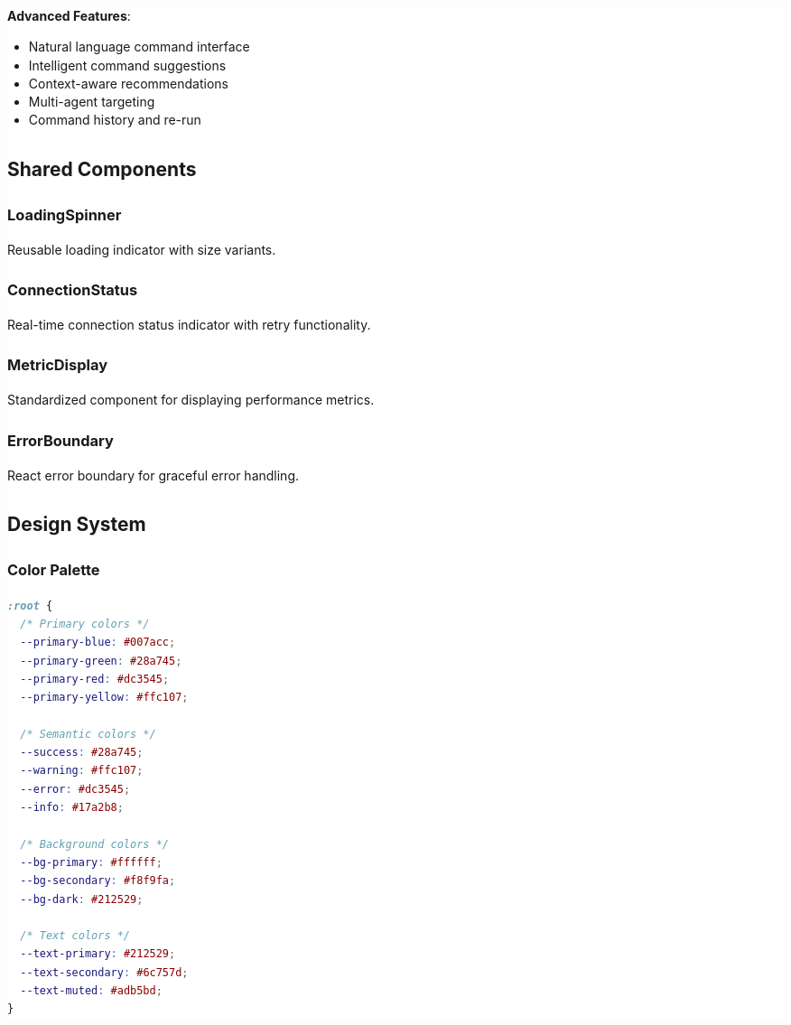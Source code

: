 **Advanced Features**:
- Natural language command interface
- Intelligent command suggestions
- Context-aware recommendations
- Multi-agent targeting
- Command history and re-run

## Shared Components

### LoadingSpinner
Reusable loading indicator with size variants.

### ConnectionStatus
Real-time connection status indicator with retry functionality.

### MetricDisplay
Standardized component for displaying performance metrics.

### ErrorBoundary
React error boundary for graceful error handling.

## Design System

### Color Palette
```css
:root {
  /* Primary colors */
  --primary-blue: #007acc;
  --primary-green: #28a745;
  --primary-red: #dc3545;
  --primary-yellow: #ffc107;
  
  /* Semantic colors */
  --success: #28a745;
  --warning: #ffc107;
  --error: #dc3545;
  --info: #17a2b8;
  
  /* Background colors */
  --bg-primary: #ffffff;
  --bg-secondary: #f8f9fa;
  --bg-dark: #212529;
  
  /* Text colors */
  --text-primary: #212529;
  --text-secondary: #6c757d;
  --text-muted: #adb5bd;
}
```
